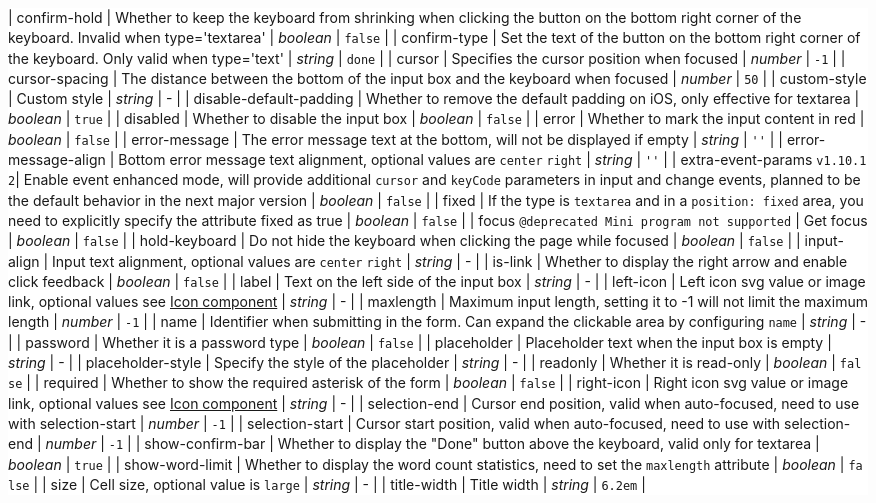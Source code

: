 | confirm-hold                 | Whether to keep the keyboard from shrinking when clicking the button on the bottom right corner of the keyboard. Invalid when type='textarea' | _boolean_           | `false` |
| confirm-type                 | Set the text of the button on the bottom right corner of the keyboard. Only valid when type='text'             | _string_            | `done`  |
| cursor                       | Specifies the cursor position when focused                                                                    | _number_            | `-1`    |
| cursor-spacing               | The distance between the bottom of the input box and the keyboard when focused                                | _number_            | `50`    |
| custom-style                 | Custom style                                                                                                  | _string_            | -       |
| disable-default-padding      | Whether to remove the default padding on iOS, only effective for textarea                                     | _boolean_           | `true`  |
| disabled                     | Whether to disable the input box                                                                              | _boolean_           | `false` |
| error                        | Whether to mark the input content in red                                                                      | _boolean_           | `false` |
| error-message                | The error message text at the bottom, will not be displayed if empty                                          | _string_            | `''`    |
| error-message-align          | Bottom error message text alignment, optional values are `center` `right`                                     | _string_            | `''`    |
| extra-event-params `v1.10.12`| Enable event enhanced mode, will provide additional `cursor` and `keyCode` parameters in input and change events, planned to be the default behavior in the next major version | _boolean_           | `false` |
| fixed                        | If the type is `textarea` and in a `position: fixed` area, you need to explicitly specify the attribute fixed as true | _boolean_           | `false` |
| focus   `@deprecated Mini program not supported`                       | Get focus                                                                                                     | _boolean_           | `false` |
| hold-keyboard                | Do not hide the keyboard when clicking the page while focused                                                 | _boolean_           | `false` |
| input-align                  | Input text alignment, optional values are `center` `right`                                                    | _string_            | -       |
| is-link                      | Whether to display the right arrow and enable click feedback                                                  | _boolean_           | `false` |
| label                        | Text on the left side of the input box                                                                        | _string_            | -       |
| left-icon                    | Left icon svg value or image link, optional values see [Icon component](/material/smartui?comId=icon&appType=miniapp)                               | _string_            | -       |
| maxlength                    | Maximum input length, setting it to -1 will not limit the maximum length                                      | _number_            | `-1`    |
| name                         | Identifier when submitting in the form. Can expand the clickable area by configuring `name`                    | _string_            | -       |
| password                     | Whether it is a password type                                                                                 | _boolean_           | `false` |
| placeholder                  | Placeholder text when the input box is empty                                                                  | _string_            | -       |
| placeholder-style            | Specify the style of the placeholder                                                                          | _string_            | -       |
| readonly                     | Whether it is read-only                                                                                       | _boolean_           | `false` |
| required                     | Whether to show the required asterisk of the form                                                             | _boolean_           | `false` |
| right-icon                   | Right icon svg value or image link, optional values see [Icon component](/material/smartui?comId=icon&appType=miniapp)                              | _string_            | -       |
| selection-end                | Cursor end position, valid when auto-focused, need to use with selection-start                                | _number_            | `-1`    |
| selection-start              | Cursor start position, valid when auto-focused, need to use with selection-end                                | _number_            | `-1`    |
| show-confirm-bar             | Whether to display the "Done" button above the keyboard, valid only for textarea                              | _boolean_           | `true`  |
| show-word-limit              | Whether to display the word count statistics, need to set the `maxlength` attribute                           | _boolean_           | `false` |
| size                         | Cell size, optional value is `large`                                                                          | _string_            | -       |
| title-width                  | Title width                                                                                                   | _string_            | `6.2em` |